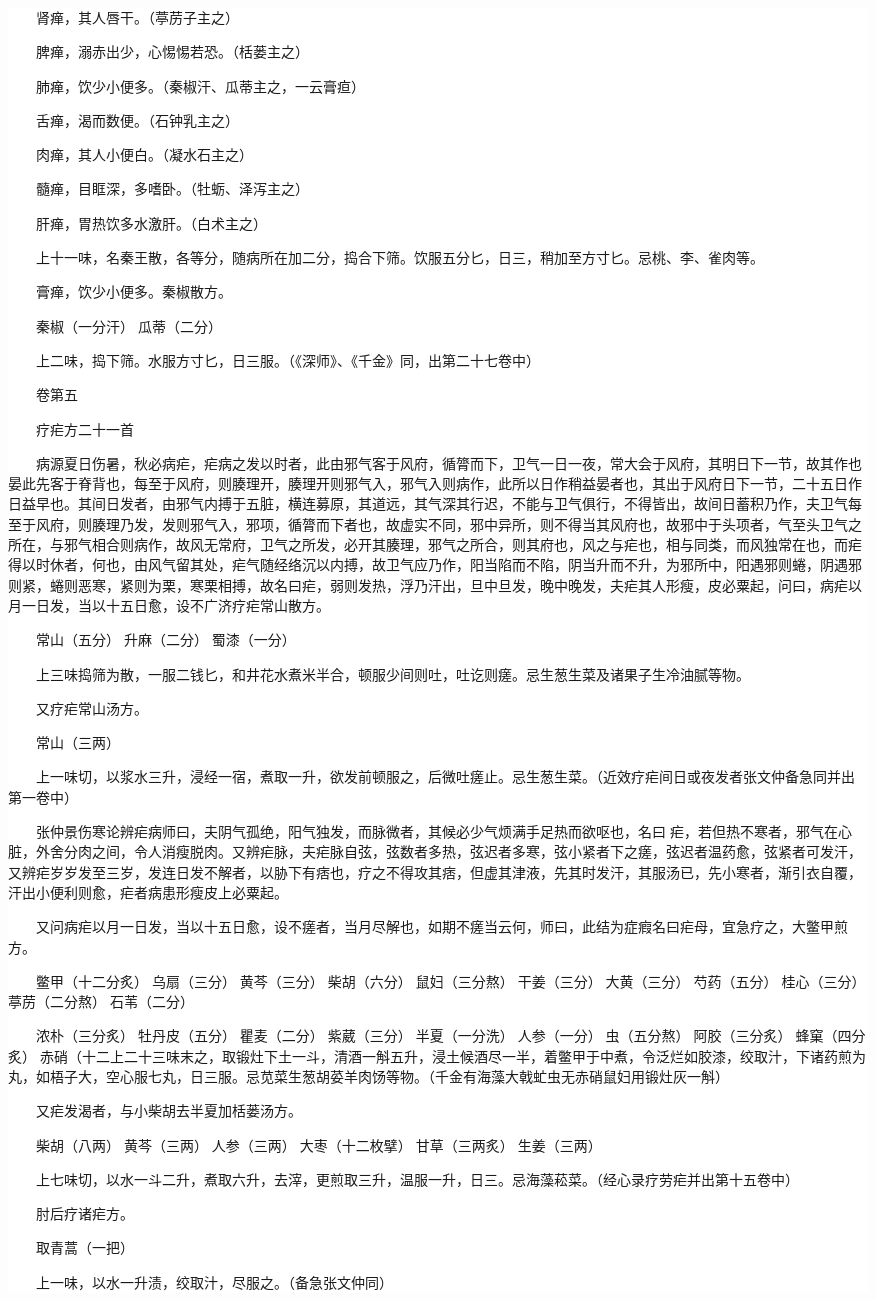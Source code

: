 　　肾瘅，其人唇干。（葶苈子主之）

　　脾瘅，溺赤出少，心惕惕若恐。（栝蒌主之）

　　肺瘅，饮少小便多。（秦椒汗、瓜蒂主之，一云膏疸）

　　舌瘅，渴而数便。（石钟乳主之）

　　肉瘅，其人小便白。（凝水石主之）

　　髓瘅，目眶深，多嗜卧。（牡蛎、泽泻主之）

　　肝瘅，胃热饮多水激肝。（白术主之）

　　上十一味，名秦王散，各等分，随病所在加二分，捣合下筛。饮服五分匕，日三，稍加至方寸匕。忌桃、李、雀肉等。

　　膏瘅，饮少小便多。秦椒散方。

　　秦椒（一分汗） 瓜蒂（二分）

　　上二味，捣下筛。水服方寸匕，日三服。（《深师》、《千金》同，出第二十七卷中）

　　卷第五

　　疗疟方二十一首

　　病源夏日伤暑，秋必病疟，疟病之发以时者，此由邪气客于风府，循膂而下，卫气一日一夜，常大会于风府，其明日下一节，故其作也晏此先客于脊背也，每至于风府，则腠理开，腠理开则邪气入，邪气入则病作，此所以日作稍益晏者也，其出于风府日下一节，二十五日作日益早也。其间日发者，由邪气内搏于五脏，横连募原，其道远，其气深其行迟，不能与卫气俱行，不得皆出，故间日蓄积乃作，夫卫气每至于风府，则腠理乃发，发则邪气入，邪项，循膂而下者也，故虚实不同，邪中异所，则不得当其风府也，故邪中于头项者，气至头卫气之所在，与邪气相合则病作，故风无常府，卫气之所发，必开其腠理，邪气之所合，则其府也，风之与疟也，相与同类，而风独常在也，而疟得以时休者，何也，由风气留其处，疟气随经络沉以内搏，故卫气应乃作，阳当陷而不陷，阴当升而不升，为邪所中，阳遇邪则蜷，阴遇邪则紧，蜷则恶寒，紧则为栗，寒栗相搏，故名曰疟，弱则发热，浮乃汗出，旦中旦发，晚中晚发，夫疟其人形瘦，皮必粟起，问曰，病疟以月一日发，当以十五日愈，设不广济疗疟常山散方。

　　常山（五分） 升麻（二分） 蜀漆（一分）

　　上三味捣筛为散，一服二钱匕，和井花水煮米半合，顿服少间则吐，吐讫则瘥。忌生葱生菜及诸果子生冷油腻等物。

　　又疗疟常山汤方。

　　常山（三两）

　　上一味切，以浆水三升，浸经一宿，煮取一升，欲发前顿服之，后微吐瘥止。忌生葱生菜。（近效疗疟间日或夜发者张文仲备急同并出第一卷中）

　　张仲景伤寒论辨疟病师曰，夫阴气孤绝，阳气独发，而脉微者，其候必少气烦满手足热而欲呕也，名曰 疟，若但热不寒者，邪气在心脏，外舍分肉之间，令人消瘦脱肉。又辨疟脉，夫疟脉自弦，弦数者多热，弦迟者多寒，弦小紧者下之瘥，弦迟者温药愈，弦紧者可发汗，又辨疟岁岁发至三岁，发连日发不解者，以胁下有痞也，疗之不得攻其痞，但虚其津液，先其时发汗，其服汤已，先小寒者，渐引衣自覆，汗出小便利则愈，疟者病患形瘦皮上必粟起。

　　又问病疟以月一日发，当以十五日愈，设不瘥者，当月尽解也，如期不瘥当云何，师曰，此结为症瘕名曰疟母，宜急疗之，大鳖甲煎方。

　　鳖甲（十二分炙） 乌扇（三分） 黄芩（三分） 柴胡（六分） 鼠妇（三分熬） 干姜（三分） 大黄（三分） 芍药（五分） 桂心（三分） 葶苈（二分熬） 石苇（二分）

　　浓朴（三分炙） 牡丹皮（五分） 瞿麦（二分） 紫葳（三分） 半夏（一分洗） 人参（一分） 虫（五分熬） 阿胶（三分炙） 蜂窠（四分炙） 赤硝（十二上二十三味末之，取锻灶下土一斗，清酒一斛五升，浸土候酒尽一半，着鳖甲于中煮，令泛烂如胶漆，绞取汁，下诸药煎为丸，如梧子大，空心服七丸，日三服。忌苋菜生葱胡荽羊肉饧等物。（千金有海藻大戟虻虫无赤硝鼠妇用锻灶灰一斛）

　　又疟发渴者，与小柴胡去半夏加栝蒌汤方。

　　柴胡（八两） 黄芩（三两） 人参（三两） 大枣（十二枚擘） 甘草（三两炙） 生姜（三两）

　　上七味切，以水一斗二升，煮取六升，去滓，更煎取三升，温服一升，日三。忌海藻菘菜。（经心录疗劳疟并出第十五卷中）

　　肘后疗诸疟方。

　　取青蒿（一把）

　　上一味，以水一升渍，绞取汁，尽服之。（备急张文仲同）
